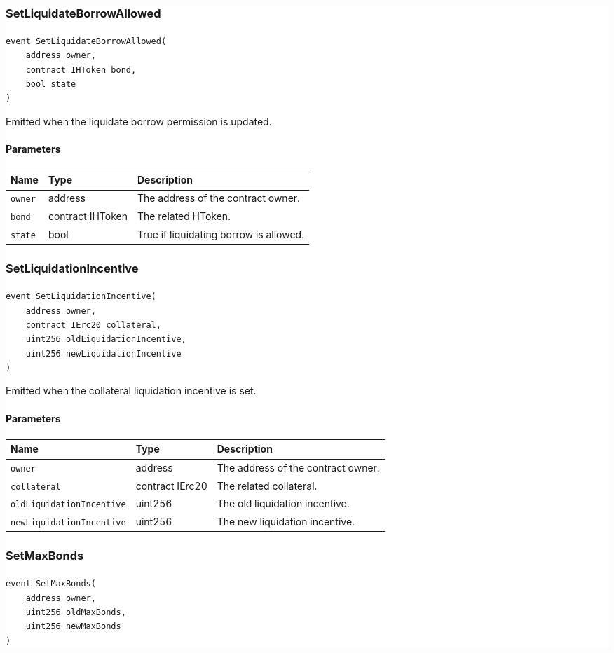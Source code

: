 ### SetLiquidateBorrowAllowed

```solidity
event SetLiquidateBorrowAllowed(
    address owner,
    contract IHToken bond,
    bool state
)
```

Emitted when the liquidate borrow permission is updated.

#### Parameters

| Name    | Type             | Description                            |
| :------ | :--------------- | :------------------------------------- |
| `owner` | address          | The address of the contract owner.     |
| `bond`  | contract IHToken | The related HToken.                    |
| `state` | bool             | True if liquidating borrow is allowed. |

### SetLiquidationIncentive

```solidity
event SetLiquidationIncentive(
    address owner,
    contract IErc20 collateral,
    uint256 oldLiquidationIncentive,
    uint256 newLiquidationIncentive
)
```

Emitted when the collateral liquidation incentive is set.

#### Parameters

| Name                      | Type            | Description                        |
| :------------------------ | :-------------- | :--------------------------------- |
| `owner`                   | address         | The address of the contract owner. |
| `collateral`              | contract IErc20 | The related collateral.            |
| `oldLiquidationIncentive` | uint256         | The old liquidation incentive.     |
| `newLiquidationIncentive` | uint256         | The new liquidation incentive.     |

### SetMaxBonds

```solidity
event SetMaxBonds(
    address owner,
    uint256 oldMaxBonds,
    uint256 newMaxBonds
)
```
